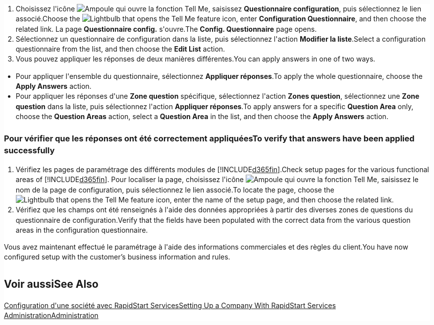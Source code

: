 1. <span data-ttu-id="bb6a7-188">Choisissez l'icône ![Ampoule qui ouvre la fonction Tell Me](media/ui-search/search_small.png "Dites-moi ce que vous voulez faire"), saisissez **Questionnaire configuration**, puis sélectionnez le lien associé.</span><span class="sxs-lookup"><span data-stu-id="bb6a7-188">Choose the ![Lightbulb that opens the Tell Me feature](media/ui-search/search_small.png "Tell me what you want to do") icon, enter **Configuration Questionnaire**, and then choose the related link.</span></span> <span data-ttu-id="bb6a7-189">La page **Questionnaire config.** s'ouvre.</span><span class="sxs-lookup"><span data-stu-id="bb6a7-189">The **Config. Questionnaire** page opens.</span></span>  
2. <span data-ttu-id="bb6a7-190">Sélectionnez un questionnaire de configuration dans la liste, puis sélectionnez l'action **Modifier la liste**.</span><span class="sxs-lookup"><span data-stu-id="bb6a7-190">Select a configuration questionnaire from the list, and then choose the **Edit List** action.</span></span>  
3. <span data-ttu-id="bb6a7-191">Vous pouvez appliquer les réponses de deux manières différentes.</span><span class="sxs-lookup"><span data-stu-id="bb6a7-191">You can apply answers in one of two ways.</span></span>  

- <span data-ttu-id="bb6a7-192">Pour appliquer l'ensemble du questionnaire, sélectionnez **Appliquer réponses**.</span><span class="sxs-lookup"><span data-stu-id="bb6a7-192">To apply the whole questionnaire, choose the **Apply Answers** action.</span></span>  
- <span data-ttu-id="bb6a7-193">Pour appliquer les réponses d'une **Zone question** spécifique, sélectionnez l'action **Zones question**, sélectionnez une **Zone question** dans la liste, puis sélectionnez l'action **Appliquer réponses**.</span><span class="sxs-lookup"><span data-stu-id="bb6a7-193">To apply answers for a specific **Question Area** only, choose the **Question Areas** action, select a **Question Area** in the list, and then choose the **Apply Answers** action.</span></span>  

### <a name="to-verify-that-answers-have-been-applied-successfully"></a><span data-ttu-id="bb6a7-194">Pour vérifier que les réponses ont été correctement appliquées</span><span class="sxs-lookup"><span data-stu-id="bb6a7-194">To verify that answers have been applied successfully</span></span>  
1. <span data-ttu-id="bb6a7-195">Vérifiez les pages de paramétrage des différents modules de [!INCLUDE[d365fin](includes/d365fin_md.md)].</span><span class="sxs-lookup"><span data-stu-id="bb6a7-195">Check setup pages for the various functional areas of [!INCLUDE[d365fin](includes/d365fin_md.md)].</span></span> <span data-ttu-id="bb6a7-196">Pour localiser la page, choisissez l'icône ![Ampoule qui ouvre la fonction Tell Me](media/ui-search/search_small.png "Dites-moi ce que vous voulez faire"), saisissez le nom de la page de configuration, puis sélectionnez le lien associé.</span><span class="sxs-lookup"><span data-stu-id="bb6a7-196">To locate the page, choose the ![Lightbulb that opens the Tell Me feature](media/ui-search/search_small.png "Tell me what you want to do") icon, enter the name of the setup page, and then choose the related link.</span></span>  
2. <span data-ttu-id="bb6a7-197">Vérifiez que les champs ont été renseignés à l'aide des données appropriées à partir des diverses zones de questions du questionnaire de configuration.</span><span class="sxs-lookup"><span data-stu-id="bb6a7-197">Verify that the fields have been populated with the correct data from the various question areas in the configuration questionnaire.</span></span>  

<span data-ttu-id="bb6a7-198">Vous avez maintenant effectué le paramétrage à l'aide des informations commerciales et des règles du client.</span><span class="sxs-lookup"><span data-stu-id="bb6a7-198">You have now configured setup with the customer’s business information and rules.</span></span>

## <a name="see-also"></a><span data-ttu-id="bb6a7-199">Voir aussi</span><span class="sxs-lookup"><span data-stu-id="bb6a7-199">See Also</span></span>  
[<span data-ttu-id="bb6a7-200">Configuration d'une société avec RapidStart Services</span><span class="sxs-lookup"><span data-stu-id="bb6a7-200">Setting Up a Company With RapidStart Services</span></span>](admin-set-up-a-company-with-rapidstart.md)  
[<span data-ttu-id="bb6a7-201">Administration</span><span class="sxs-lookup"><span data-stu-id="bb6a7-201">Administration</span></span>](admin-setup-and-administration.md)
